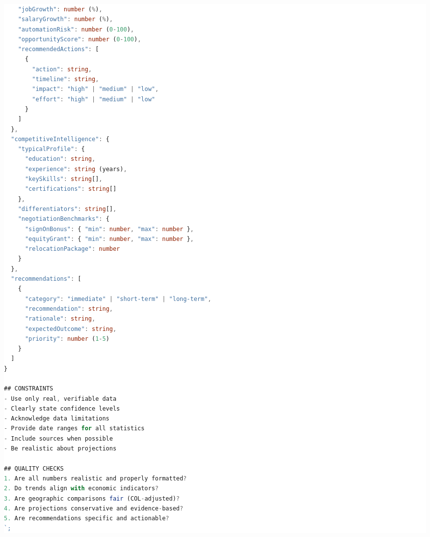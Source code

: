 ```typescript
    "jobGrowth": number (%),
    "salaryGrowth": number (%),
    "automationRisk": number (0-100),
    "opportunityScore": number (0-100),
    "recommendedActions": [
      {
        "action": string,
        "timeline": string,
        "impact": "high" | "medium" | "low",
        "effort": "high" | "medium" | "low"
      }
    ]
  },
  "competitiveIntelligence": {
    "typicalProfile": {
      "education": string,
      "experience": string (years),
      "keySkills": string[],
      "certifications": string[]
    },
    "differentiators": string[],
    "negotiationBenchmarks": {
      "signOnBonus": { "min": number, "max": number },
      "equityGrant": { "min": number, "max": number },
      "relocationPackage": number
    }
  },
  "recommendations": [
    {
      "category": "immediate" | "short-term" | "long-term",
      "recommendation": string,
      "rationale": string,
      "expectedOutcome": string,
      "priority": number (1-5)
    }
  ]
}

## CONSTRAINTS
- Use only real, verifiable data
- Clearly state confidence levels
- Acknowledge data limitations
- Provide date ranges for all statistics
- Include sources when possible
- Be realistic about projections

## QUALITY CHECKS
1. Are all numbers realistic and properly formatted?
2. Do trends align with economic indicators?
3. Are geographic comparisons fair (COL-adjusted)?
4. Are projections conservative and evidence-based?
5. Are recommendations specific and actionable?
`;
```
